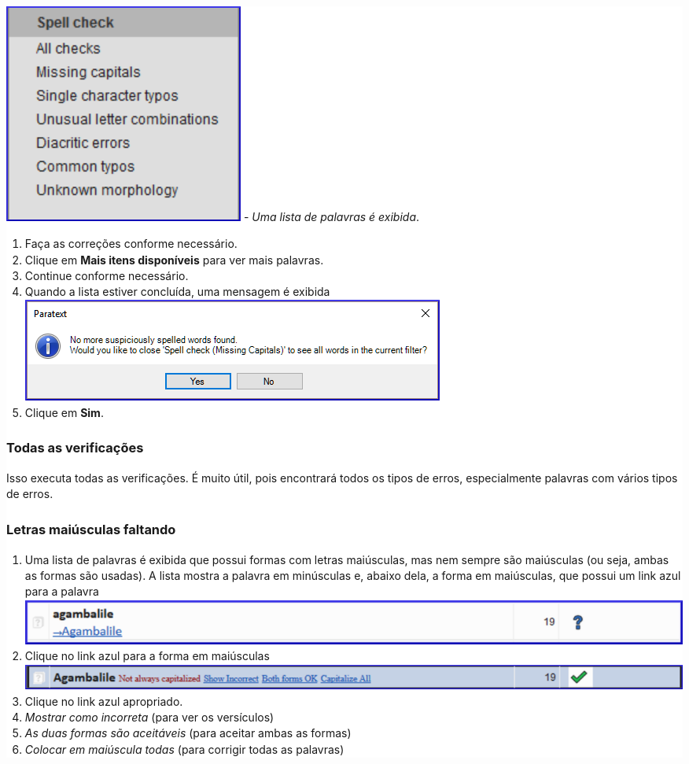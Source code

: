    ![](../media/d6385d317ad43d0af38f63119293f5b6.png)
    -  *Uma lista de palavras é exibida*.
1.  Faça as correções conforme necessário.
1.  Clique em **Mais itens disponíveis** para ver mais palavras.
1.  Continue conforme necessário.
1.  Quando a lista estiver concluída, uma mensagem é exibida  
   ![](../media/24ac959432e62926d742b7c7e915c253.png)
1.  Clique em **Sim**.

### Todas as verificações
Isso executa todas as verificações. É muito útil, pois encontrará todos os tipos de erros, especialmente palavras com vários tipos de erros.


### Letras maiúsculas faltando
1.  Uma lista de palavras é exibida que possui formas com letras maiúsculas, mas nem sempre são maiúsculas (ou seja, ambas as formas são usadas). A lista mostra a palavra em minúsculas e, abaixo dela, a forma em maiúsculas, que possui um link azul para a palavra  
   ![](../media/19bea051786b16da58b16b9e457624bd.png)
2.  Clique no link azul para a forma em maiúsculas  
   ![](../media/475dfee706953d2680179c5bd19a389e.png)
3.  Clique no link azul apropriado.
4.  *Mostrar como incorreta* (para ver os versículos)
5.  *As duas formas são aceitáveis* (para aceitar ambas as formas)
6.  *Colocar em maiúscula todas* (para corrigir todas as palavras)
